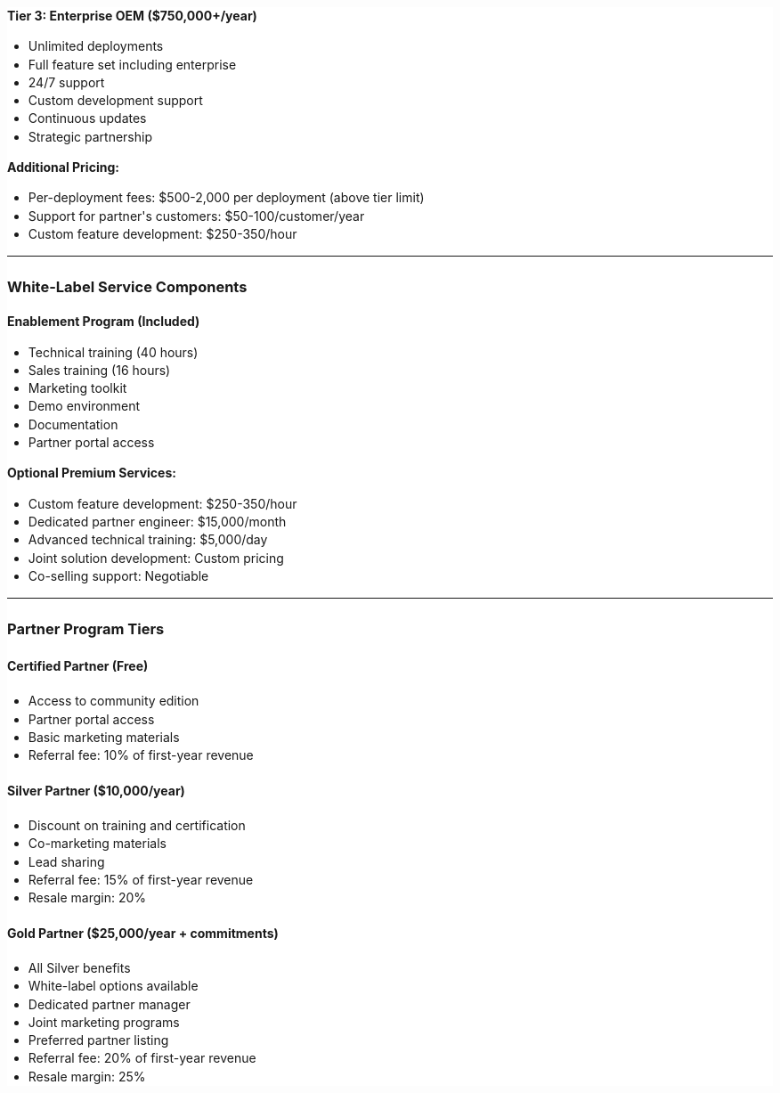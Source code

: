 **Tier 3: Enterprise OEM ($750,000+/year)**
- Unlimited deployments
- Full feature set including enterprise
- 24/7 support
- Custom development support
- Continuous updates
- Strategic partnership

**Additional Pricing:**
- Per-deployment fees: $500-2,000 per deployment (above tier limit)
- Support for partner's customers: $50-100/customer/year
- Custom feature development: $250-350/hour

---

### White-Label Service Components

**Enablement Program (Included)**
- Technical training (40 hours)
- Sales training (16 hours)
- Marketing toolkit
- Demo environment
- Documentation
- Partner portal access

**Optional Premium Services:**
- Custom feature development: $250-350/hour
- Dedicated partner engineer: $15,000/month
- Advanced technical training: $5,000/day
- Joint solution development: Custom pricing
- Co-selling support: Negotiable

---

### Partner Program Tiers

#### Certified Partner (Free)
- Access to community edition
- Partner portal access
- Basic marketing materials
- Referral fee: 10% of first-year revenue

#### Silver Partner ($10,000/year)
- Discount on training and certification
- Co-marketing materials
- Lead sharing
- Referral fee: 15% of first-year revenue
- Resale margin: 20%

#### Gold Partner ($25,000/year + commitments)
- All Silver benefits
- White-label options available
- Dedicated partner manager
- Joint marketing programs
- Preferred partner listing
- Referral fee: 20% of first-year revenue
- Resale margin: 25%

